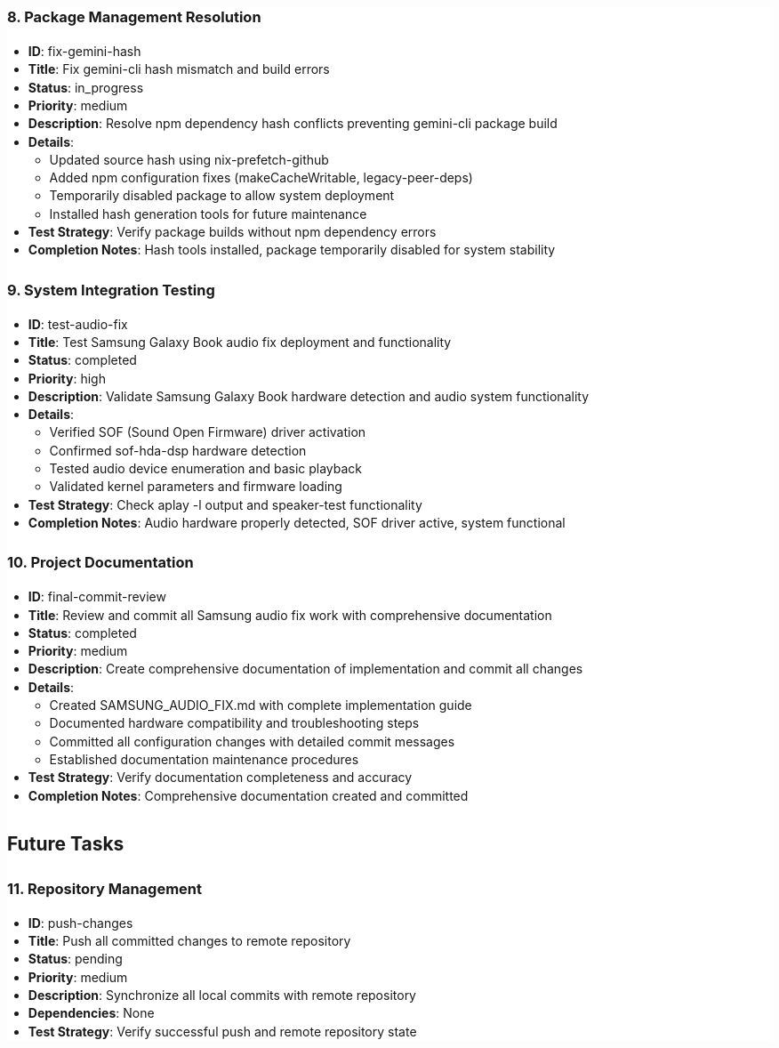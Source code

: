 ### 8. Package Management Resolution  
- **ID**: fix-gemini-hash
- **Title**: Fix gemini-cli hash mismatch and build errors
- **Status**: in_progress
- **Priority**: medium
- **Description**: Resolve npm dependency hash conflicts preventing gemini-cli package build
- **Details**:
  - Updated source hash using nix-prefetch-github
  - Added npm configuration fixes (makeCacheWritable, legacy-peer-deps)
  - Temporarily disabled package to allow system deployment
  - Installed hash generation tools for future maintenance
- **Test Strategy**: Verify package builds without npm dependency errors
- **Completion Notes**: Hash tools installed, package temporarily disabled for system stability

### 9. System Integration Testing
- **ID**: test-audio-fix  
- **Title**: Test Samsung Galaxy Book audio fix deployment and functionality
- **Status**: completed
- **Priority**: high
- **Description**: Validate Samsung Galaxy Book hardware detection and audio system functionality
- **Details**:
  - Verified SOF (Sound Open Firmware) driver activation
  - Confirmed sof-hda-dsp hardware detection
  - Tested audio device enumeration and basic playback
  - Validated kernel parameters and firmware loading
- **Test Strategy**: Check aplay -l output and speaker-test functionality  
- **Completion Notes**: Audio hardware properly detected, SOF driver active, system functional

### 10. Project Documentation
- **ID**: final-commit-review
- **Title**: Review and commit all Samsung audio fix work with comprehensive documentation
- **Status**: completed
- **Priority**: medium
- **Description**: Create comprehensive documentation of implementation and commit all changes
- **Details**:
  - Created SAMSUNG_AUDIO_FIX.md with complete implementation guide
  - Documented hardware compatibility and troubleshooting steps
  - Committed all configuration changes with detailed commit messages
  - Established documentation maintenance procedures
- **Test Strategy**: Verify documentation completeness and accuracy
- **Completion Notes**: Comprehensive documentation created and committed

## Future Tasks

### 11. Repository Management
- **ID**: push-changes
- **Title**: Push all committed changes to remote repository
- **Status**: pending
- **Priority**: medium
- **Description**: Synchronize all local commits with remote repository
- **Dependencies**: None
- **Test Strategy**: Verify successful push and remote repository state

